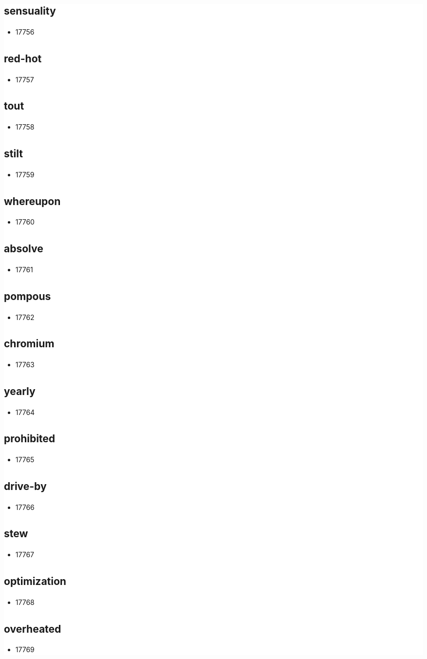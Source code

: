 ## sensuality
* 17756

## red-hot
* 17757

## tout
* 17758

## stilt
* 17759

## whereupon
* 17760

## absolve
* 17761

## pompous
* 17762

## chromium
* 17763

## yearly
* 17764

## prohibited
* 17765

## drive-by
* 17766

## stew
* 17767

## optimization
* 17768

## overheated
* 17769
